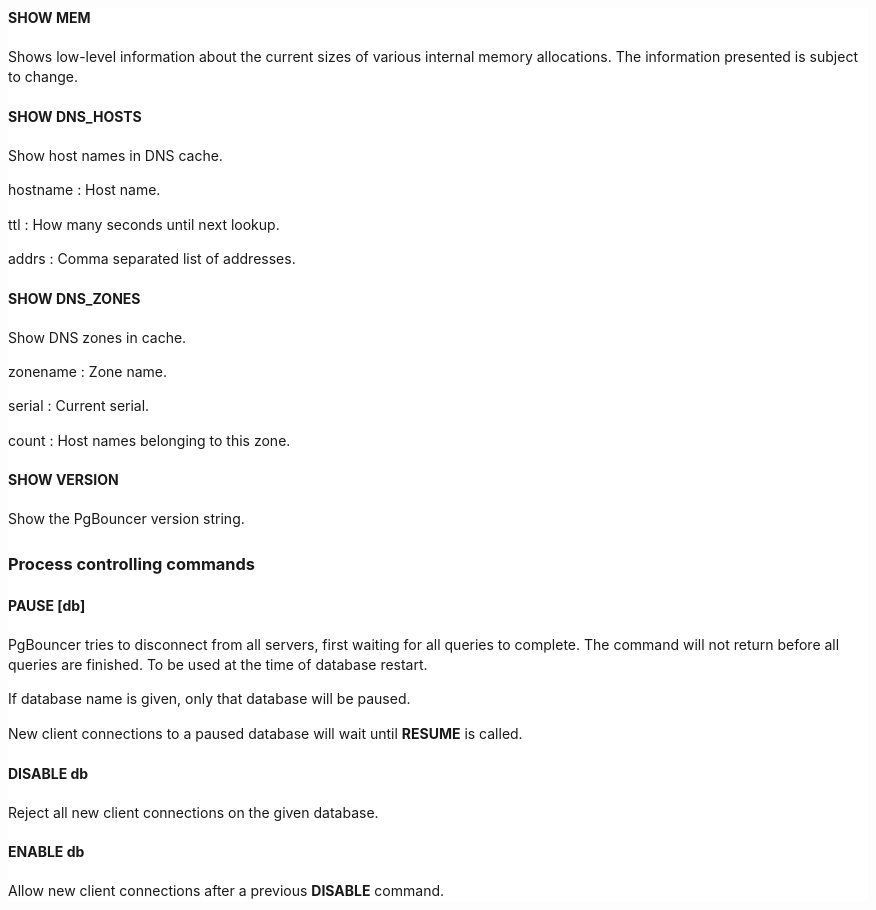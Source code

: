 #### SHOW MEM

Shows low-level information about the current sizes of various
internal memory allocations.  The information presented is subject to
change.

#### SHOW DNS_HOSTS

Show host names in DNS cache.

hostname
:   Host name.

ttl
:   How many seconds until next lookup.

addrs
:   Comma separated list of addresses.

#### SHOW DNS_ZONES

Show DNS zones in cache.

zonename
:   Zone name.

serial
:   Current serial.

count
:   Host names belonging to this zone.


#### SHOW VERSION

Show the PgBouncer version string.


### Process controlling commands

#### PAUSE [db]

PgBouncer tries to disconnect from all servers, first waiting for all queries
to complete. The command will not return before all queries are finished.  To be used
at the time of database restart.

If database name is given, only that database will be paused.

New client connections to a paused database will wait until **RESUME**
is called.

#### DISABLE db

Reject all new client connections on the given database.

#### ENABLE db

Allow new client connections after a previous **DISABLE** command.
